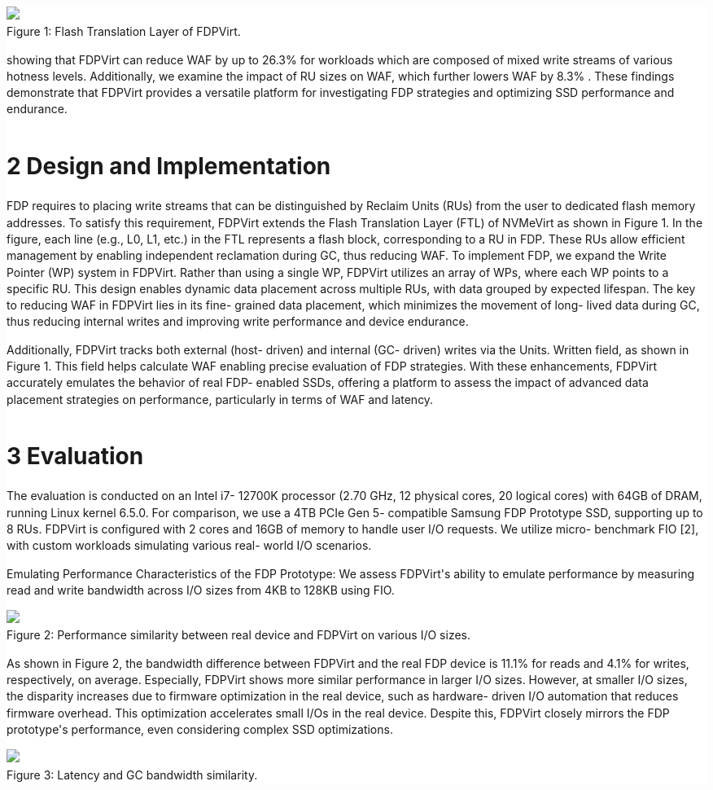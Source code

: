 ![](82b658730555e5c8af75381e1aa2d367b989c4e97a3381855bfa6663ce4cfca2.jpg)  
Figure 1: Flash Translation Layer of FDPVirt.

showing that FDPVirt can reduce WAF by up to  $26.3\%$  for workloads which are composed of mixed write streams of various hotness levels. Additionally, we examine the impact of RU sizes on WAF, which further lowers WAF by  $8.3\%$ . These findings demonstrate that FDPVirt provides a versatile platform for investigating FDP strategies and optimizing SSD performance and endurance.

# 2 Design and Implementation

FDP requires to placing write streams that can be distinguished by Reclaim Units (RUs) from the user to dedicated flash memory addresses. To satisfy this requirement, FDPVirt extends the Flash Translation Layer (FTL) of NVMeVirt as shown in Figure 1. In the figure, each line (e.g., L0, L1, etc.) in the FTL represents a flash block, corresponding to a RU in FDP. These RUs allow efficient management by enabling independent reclamation during GC, thus reducing WAF. To implement FDP, we expand the Write Pointer (WP) system in FDPVirt. Rather than using a single WP, FDPVirt utilizes an array of WPs, where each WP points to a specific RU. This design enables dynamic data placement across multiple RUs, with data grouped by expected lifespan. The key to reducing WAF in FDPVirt lies in its fine- grained data placement, which minimizes the movement of long- lived data during GC, thus reducing internal writes and improving write performance and device endurance.

Additionally, FDPVirt tracks both external (host- driven) and internal (GC- driven) writes via the Units. Written field, as shown in Figure 1. This field helps calculate WAF enabling precise evaluation of FDP strategies. With these enhancements, FDPVirt accurately emulates the behavior of real FDP- enabled SSDs, offering a platform to assess the impact of advanced data placement strategies on performance, particularly in terms of WAF and latency.

# 3 Evaluation

The evaluation is conducted on an Intel i7- 12700K processor (2.70 GHz, 12 physical cores, 20 logical cores) with 64GB of DRAM, running Linux kernel 6.5.0. For comparison, we use a 4TB PCIe Gen 5- compatible Samsung FDP Prototype SSD, supporting up to 8 RUs. FDPVirt is configured with 2 cores and 16GB of memory to handle user I/O requests. We utilize micro- benchmark FIO [2], with custom workloads simulating various real- world I/O scenarios.

Emulating Performance Characteristics of the FDP Prototype: We assess FDPVirt's ability to emulate performance by measuring read and write bandwidth across I/O sizes from 4KB to 128KB using FIO.

![](72cf5714cd95dd5168b7322653ea5b912ddd38ea4a531a47421a926964d95f96.jpg)  
Figure 2: Performance similarity between real device and FDPVirt on various I/O sizes.

As shown in Figure 2, the bandwidth difference between FDPVirt and the real FDP device is  $11.1\%$  for reads and  $4.1\%$  for writes, respectively, on average. Especially, FDPVirt shows more similar performance in larger I/O sizes. However, at smaller I/O sizes, the disparity increases due to firmware optimization in the real device, such as hardware- driven I/O automation that reduces firmware overhead. This optimization accelerates small I/Os in the real device. Despite this, FDPVirt closely mirrors the FDP prototype's performance, even considering complex SSD optimizations.

![](e515837aababbea0958b881fba3d590e7931b2be896e70196d8b0f71b754797b.jpg)  
Figure 3: Latency and GC bandwidth similarity.
